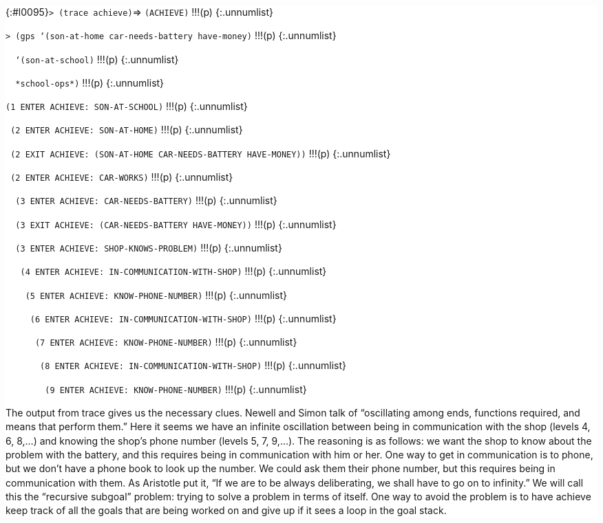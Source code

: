 [ ](#){:#l0095}`> (trace achieve)`⇒ `(ACHIEVE)`
!!!(p) {:.unnumlist}

`> (gps ‘(son-at-home car-needs-battery have-money)`
!!!(p) {:.unnumlist}

`  ‘(son-at-school)`
!!!(p) {:.unnumlist}

`  *school-ops*)`
!!!(p) {:.unnumlist}

`(1 ENTER ACHIEVE: SON-AT-SCHOOL)`
!!!(p) {:.unnumlist}

` (2 ENTER ACHIEVE: SON-AT-HOME)`
!!!(p) {:.unnumlist}

` (2 EXIT ACHIEVE: (SON-AT-HOME CAR-NEEDS-BATTERY HAVE-MONEY))`
!!!(p) {:.unnumlist}

` (2 ENTER ACHIEVE: CAR-WORKS)`
!!!(p) {:.unnumlist}

`  (3 ENTER ACHIEVE: CAR-NEEDS-BATTERY)`
!!!(p) {:.unnumlist}

`  (3 EXIT ACHIEVE: (CAR-NEEDS-BATTERY HAVE-MONEY))`
!!!(p) {:.unnumlist}

`  (3 ENTER ACHIEVE: SHOP-KNOWS-PROBLEM)`
!!!(p) {:.unnumlist}

`   (4 ENTER ACHIEVE: IN-COMMUNICATION-WITH-SHOP)`
!!!(p) {:.unnumlist}

`    (5 ENTER ACHIEVE: KNOW-PHONE-NUMBER)`
!!!(p) {:.unnumlist}

`     (6 ENTER ACHIEVE: IN-COMMUNICATION-WITH-SHOP)`
!!!(p) {:.unnumlist}

`      (7 ENTER ACHIEVE: KNOW-PHONE-NUMBER)`
!!!(p) {:.unnumlist}

`       (8 ENTER ACHIEVE: IN-COMMUNICATION-WITH-SHOP)`
!!!(p) {:.unnumlist}

`        (9 ENTER ACHIEVE: KNOW-PHONE-NUMBER)`
!!!(p) {:.unnumlist}

The output from trace gives us the necessary clues.
Newell and Simon talk of “oscillating among ends, functions required, and means that perform them.” Here it seems we have an infinite oscillation between being in communication with the shop (levels 4, 6, 8,…) and knowing the shop’s phone number (levels 5, 7, 9,…).
The reasoning is as follows: we want the shop to know about the problem with the battery, and this requires being in communication with him or her.
One way to get in communication is to phone, but we don’t have a phone book to look up the number.
We could ask them their phone number, but this requires being in communication with them.
As Aristotle put it, “If we are to be always deliberating, we shall have to go on to infinity.” We will call this the “recursive subgoal” problem: trying to solve a problem in terms of itself.
One way to avoid the problem is to have achieve keep track of all the goals that are being worked on and give up if it sees a loop in the goal stack.

